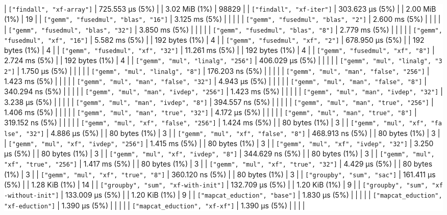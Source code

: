 | `["findall", "xf-array"]`                                      | 725.553 μs (5%) |         |   3.02 MiB (1%) |       98829 |
| `["findall", "xf-iter"]`                                       | 303.623 μs (5%) |         |   2.00 MiB (1%) |          19 |
| `["gemm", "fusedmul", "blas", "16"]`                           |   3.125 ms (5%) |         |                 |             |
| `["gemm", "fusedmul", "blas", "2"]`                            |   2.600 ms (5%) |         |                 |             |
| `["gemm", "fusedmul", "blas", "32"]`                           |   3.850 ms (5%) |         |                 |             |
| `["gemm", "fusedmul", "blas", "8"]`                            |   2.779 ms (5%) |         |                 |             |
| `["gemm", "fusedmul", "xf", "16"]`                             |   5.582 ms (5%) |         |  192 bytes (1%) |           4 |
| `["gemm", "fusedmul", "xf", "2"]`                              | 678.950 μs (5%) |         |  192 bytes (1%) |           4 |
| `["gemm", "fusedmul", "xf", "32"]`                             |  11.261 ms (5%) |         |  192 bytes (1%) |           4 |
| `["gemm", "fusedmul", "xf", "8"]`                              |   2.724 ms (5%) |         |  192 bytes (1%) |           4 |
| `["gemm", "mul", "linalg", "256"]`                             | 406.029 μs (5%) |         |                 |             |
| `["gemm", "mul", "linalg", "32"]`                              |   1.750 μs (5%) |         |                 |             |
| `["gemm", "mul", "linalg", "8"]`                               | 176.203 ns (5%) |         |                 |             |
| `["gemm", "mul", "man", "false", "256"]`                       |   1.423 ms (5%) |         |                 |             |
| `["gemm", "mul", "man", "false", "32"]`                        |   4.943 μs (5%) |         |                 |             |
| `["gemm", "mul", "man", "false", "8"]`                         | 340.294 ns (5%) |         |                 |             |
| `["gemm", "mul", "man", "ivdep", "256"]`                       |   1.423 ms (5%) |         |                 |             |
| `["gemm", "mul", "man", "ivdep", "32"]`                        |   3.238 μs (5%) |         |                 |             |
| `["gemm", "mul", "man", "ivdep", "8"]`                         | 394.557 ns (5%) |         |                 |             |
| `["gemm", "mul", "man", "true", "256"]`                        |   1.406 ms (5%) |         |                 |             |
| `["gemm", "mul", "man", "true", "32"]`                         |   4.172 μs (5%) |         |                 |             |
| `["gemm", "mul", "man", "true", "8"]`                          | 319.152 ns (5%) |         |                 |             |
| `["gemm", "mul", "xf", "false", "256"]`                        |   1.424 ms (5%) |         |   80 bytes (1%) |           3 |
| `["gemm", "mul", "xf", "false", "32"]`                         |   4.886 μs (5%) |         |   80 bytes (1%) |           3 |
| `["gemm", "mul", "xf", "false", "8"]`                          | 468.913 ns (5%) |         |   80 bytes (1%) |           3 |
| `["gemm", "mul", "xf", "ivdep", "256"]`                        |   1.415 ms (5%) |         |   80 bytes (1%) |           3 |
| `["gemm", "mul", "xf", "ivdep", "32"]`                         |   3.250 μs (5%) |         |   80 bytes (1%) |           3 |
| `["gemm", "mul", "xf", "ivdep", "8"]`                          | 344.629 ns (5%) |         |   80 bytes (1%) |           3 |
| `["gemm", "mul", "xf", "true", "256"]`                         |   1.417 ms (5%) |         |   80 bytes (1%) |           3 |
| `["gemm", "mul", "xf", "true", "32"]`                          |   4.429 μs (5%) |         |   80 bytes (1%) |           3 |
| `["gemm", "mul", "xf", "true", "8"]`                           | 360.120 ns (5%) |         |   80 bytes (1%) |           3 |
| `["groupby", "sum", "sac"]`                                    | 161.411 μs (5%) |         |   1.28 KiB (1%) |          14 |
| `["groupby", "sum", "xf-with-init"]`                           | 132.709 μs (5%) |         |   1.20 KiB (1%) |           9 |
| `["groupby", "sum", "xf-without-init"]`                        | 133.009 μs (5%) |         |   1.20 KiB (1%) |           9 |
| `["mapcat_eduction", "base"]`                                  |   1.830 μs (5%) |         |                 |             |
| `["mapcat_eduction", "xf-eduction"]`                           |   1.390 μs (5%) |         |                 |             |
| `["mapcat_eduction", "xf-xf"]`                                 |   1.390 μs (5%) |         |                 |             |